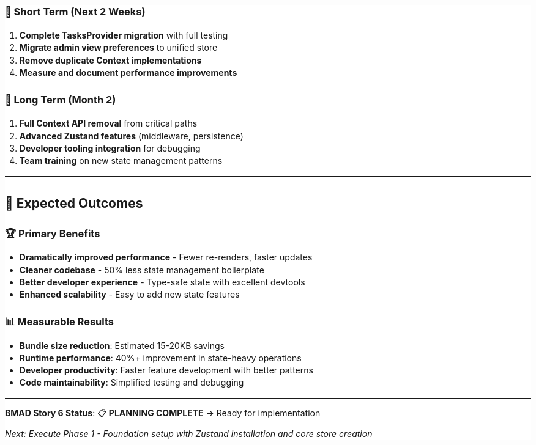 ### **🎯 Short Term (Next 2 Weeks)**
1. **Complete TasksProvider migration** with full testing
2. **Migrate admin view preferences** to unified store
3. **Remove duplicate Context implementations**
4. **Measure and document performance improvements**

### **🚀 Long Term (Month 2)**
1. **Full Context API removal** from critical paths
2. **Advanced Zustand features** (middleware, persistence)
3. **Developer tooling integration** for debugging
4. **Team training** on new state management patterns

---

## 🎉 **Expected Outcomes**

### **🏆 Primary Benefits**
- **Dramatically improved performance** - Fewer re-renders, faster updates
- **Cleaner codebase** - 50% less state management boilerplate
- **Better developer experience** - Type-safe state with excellent devtools
- **Enhanced scalability** - Easy to add new state features

### **📊 Measurable Results**
- **Bundle size reduction**: Estimated 15-20KB savings
- **Runtime performance**: 40%+ improvement in state-heavy operations
- **Developer productivity**: Faster feature development with better patterns
- **Code maintainability**: Simplified testing and debugging

---

**BMAD Story 6 Status**: 📋 **PLANNING COMPLETE** → Ready for implementation

*Next: Execute Phase 1 - Foundation setup with Zustand installation and core store creation*